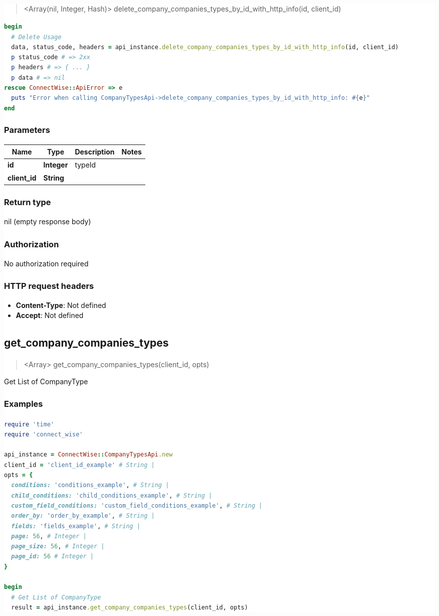 > <Array(nil, Integer, Hash)> delete_company_companies_types_by_id_with_http_info(id, client_id)

```ruby
begin
  # Delete Usage
  data, status_code, headers = api_instance.delete_company_companies_types_by_id_with_http_info(id, client_id)
  p status_code # => 2xx
  p headers # => { ... }
  p data # => nil
rescue ConnectWise::ApiError => e
  puts "Error when calling CompanyTypesApi->delete_company_companies_types_by_id_with_http_info: #{e}"
end
```

### Parameters

| Name | Type | Description | Notes |
| ---- | ---- | ----------- | ----- |
| **id** | **Integer** | typeId |  |
| **client_id** | **String** |  |  |

### Return type

nil (empty response body)

### Authorization

No authorization required

### HTTP request headers

- **Content-Type**: Not defined
- **Accept**: Not defined


## get_company_companies_types

> <Array<CompanyType>> get_company_companies_types(client_id, opts)

Get List of CompanyType

### Examples

```ruby
require 'time'
require 'connect_wise'

api_instance = ConnectWise::CompanyTypesApi.new
client_id = 'client_id_example' # String | 
opts = {
  conditions: 'conditions_example', # String | 
  child_conditions: 'child_conditions_example', # String | 
  custom_field_conditions: 'custom_field_conditions_example', # String | 
  order_by: 'order_by_example', # String | 
  fields: 'fields_example', # String | 
  page: 56, # Integer | 
  page_size: 56, # Integer | 
  page_id: 56 # Integer | 
}

begin
  # Get List of CompanyType
  result = api_instance.get_company_companies_types(client_id, opts)
```